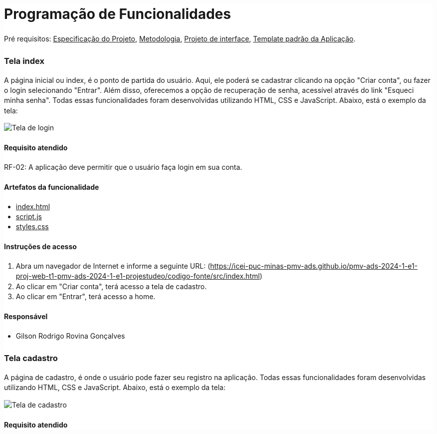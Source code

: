 # Programação de Funcionalidades

Pré requisitos: [Especificação do Projeto](https://github.com/ICEI-PUC-Minas-PMV-ADS/pmv-ads-2024-1-e1-proj-web-t1-pmv-ads-2024-1-e1-projestudeo/blob/main/documentos/02-Especifica%C3%A7%C3%A3o%20do%20Projeto.md), [Metodologia](https://github.com/ICEI-PUC-Minas-PMV-ADS/pmv-ads-2024-1-e1-proj-web-t1-pmv-ads-2024-1-e1-projestudeo/blob/main/documentos/03-Metodologia.md), [Projeto de interface](https://github.com/ICEI-PUC-Minas-PMV-ADS/pmv-ads-2024-1-e1-proj-web-t1-pmv-ads-2024-1-e1-projestudeo/blob/main/documentos/04-Projeto%20de%20Interface.md), [Template padrão da Aplicação](https://github.com/ICEI-PUC-Minas-PMV-ADS/pmv-ads-2024-1-e1-proj-web-t1-pmv-ads-2024-1-e1-projestudeo/blob/main/documentos/05-Template%20padr%C3%A3o%20da%20Aplica%C3%A7%C3%A3o.md).

### Tela index
A página inicial ou index, é o ponto de partida do usuário. Aqui, ele poderá se cadastrar clicando na opção "Criar conta", ou fazer o login selecionando "Entrar". Além disso, oferecemos a opção de recuperação de senha, acessível através do link "Esqueci minha senha". Todas essas funcionalidades foram desenvolvidas utilizando HTML, CSS e JavaScript. Abaixo, está o exemplo da tela:

![Tela de login](https://github.com/ICEI-PUC-Minas-PMV-ADS/pmv-ads-2024-1-e1-proj-web-t1-pmv-ads-2024-1-e1-projestudeo/assets/163934187/2250c38a-8352-4df1-af05-bbea5d4c241e)


#### Requisito atendido

RF-02: A aplicação deve permitir que o usuário faça login em sua conta.

#### Artefatos da funcionalidade
- [index.html](https://github.com/ICEI-PUC-Minas-PMV-ADS/pmv-ads-2024-1-e1-proj-web-t1-pmv-ads-2024-1-e1-projestudeo/blob/main/codigo-fonte/src/index.html)
- [script.js](https://github.com/ICEI-PUC-Minas-PMV-ADS/pmv-ads-2024-1-e1-proj-web-t1-pmv-ads-2024-1-e1-projestudeo/blob/main/codigo-fonte/src/script.js)
- [styles.css](https://github.com/ICEI-PUC-Minas-PMV-ADS/pmv-ads-2024-1-e1-proj-web-t1-pmv-ads-2024-1-e1-projestudeo/blob/main/codigo-fonte/src/styles.css)


#### Instruções de acesso
1. Abra um navegador de Internet e informe a seguinte URL: (https://icei-puc-minas-pmv-ads.github.io/pmv-ads-2024-1-e1-proj-web-t1-pmv-ads-2024-1-e1-projestudeo/codigo-fonte/src/index.html)
2. Ao clicar em "Criar conta", terá acesso a tela de cadastro.
3. Ao clicar em "Entrar", terá acesso a home.

#### Responsável

- Gilson Rodrigo Rovina Gonçalves


### Tela cadastro
A página de cadastro, é onde o usuário pode fazer seu registro na aplicação. Todas essas funcionalidades foram desenvolvidas utilizando HTML, CSS e JavaScript. Abaixo, está o exemplo da tela:

![Tela de cadastro](https://github.com/ICEI-PUC-Minas-PMV-ADS/pmv-ads-2024-1-e1-proj-web-t1-pmv-ads-2024-1-e1-projestudeo/assets/163934187/2e2c76a7-e915-4c03-bd5f-f9f2d774f665)


#### Requisito atendido
